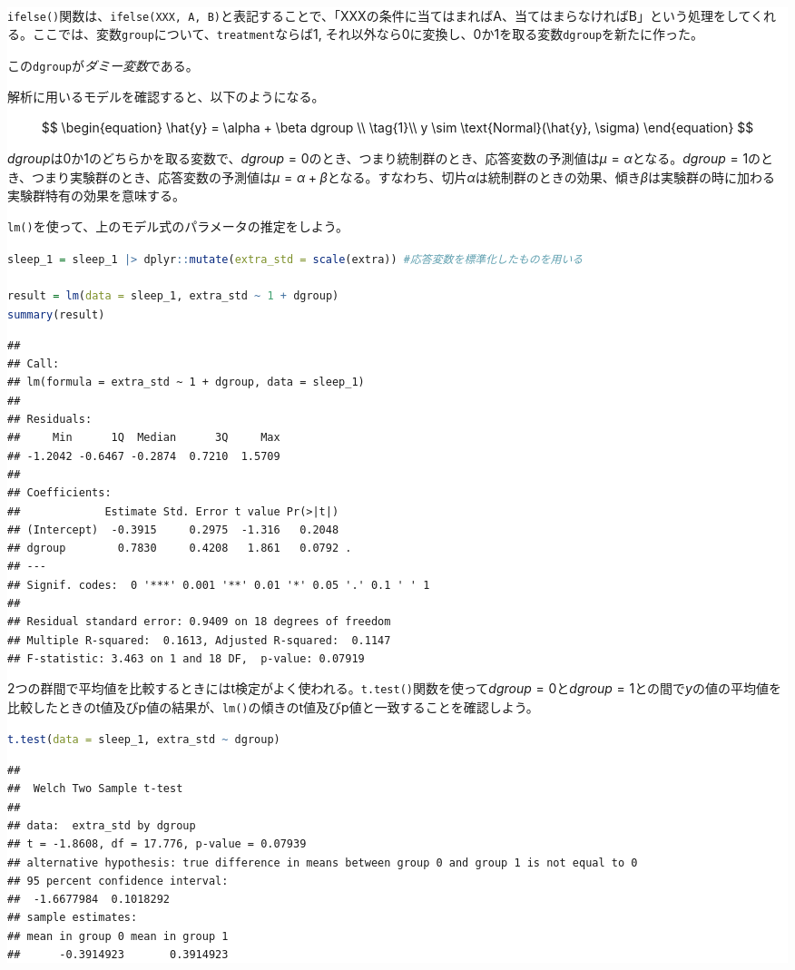 `ifelse()`関数は、`ifelse(XXX, A, B)`と表記することで、「XXXの条件に当てはまればA、当てはまらなければB」という処理をしてくれる。ここでは、変数`group`について、`treatment`ならば1, それ以外なら0に変換し、0か1を取る変数`dgroup`を新たに作った。  
  
この`dgroup`が*ダミー変数*である。  
  
解析に用いるモデルを確認すると、以下のようになる。

$$
\begin{equation}
  \hat{y} = \alpha + \beta dgroup \\ \tag{1}\\
  y \sim \text{Normal}(\hat{y}, \sigma)
\end{equation}
$$

$dgroup$は0か1のどちらかを取る変数で、$dgroup = 0$のとき、つまり統制群のとき、応答変数の予測値は$\mu = \alpha$となる。$dgroup = 1$のとき、つまり実験群のとき、応答変数の予測値は$\mu = \alpha + \beta$となる。すなわち、切片$\alpha$は統制群のときの効果、傾き$\beta$は実験群の時に加わる実験群特有の効果を意味する。  

`lm()`を使って、上のモデル式のパラメータの推定をしよう。


``` r
sleep_1 = sleep_1 |> dplyr::mutate(extra_std = scale(extra)) #応答変数を標準化したものを用いる

result = lm(data = sleep_1, extra_std ~ 1 + dgroup)
summary(result)
```

```
## 
## Call:
## lm(formula = extra_std ~ 1 + dgroup, data = sleep_1)
## 
## Residuals:
##     Min      1Q  Median      3Q     Max 
## -1.2042 -0.6467 -0.2874  0.7210  1.5709 
## 
## Coefficients:
##             Estimate Std. Error t value Pr(>|t|)  
## (Intercept)  -0.3915     0.2975  -1.316   0.2048  
## dgroup        0.7830     0.4208   1.861   0.0792 .
## ---
## Signif. codes:  0 '***' 0.001 '**' 0.01 '*' 0.05 '.' 0.1 ' ' 1
## 
## Residual standard error: 0.9409 on 18 degrees of freedom
## Multiple R-squared:  0.1613,	Adjusted R-squared:  0.1147 
## F-statistic: 3.463 on 1 and 18 DF,  p-value: 0.07919
```

2つの群間で平均値を比較するときにはt検定がよく使われる。`t.test()`関数を使って$dgroup=0$と$dgroup=1$との間で$y$の値の平均値を比較したときのt値及びp値の結果が、`lm()`の傾きのt値及びp値と一致することを確認しよう。


``` r
t.test(data = sleep_1, extra_std ~ dgroup)
```

```
## 
## 	Welch Two Sample t-test
## 
## data:  extra_std by dgroup
## t = -1.8608, df = 17.776, p-value = 0.07939
## alternative hypothesis: true difference in means between group 0 and group 1 is not equal to 0
## 95 percent confidence interval:
##  -1.6677984  0.1018292
## sample estimates:
## mean in group 0 mean in group 1 
##      -0.3914923       0.3914923
```
